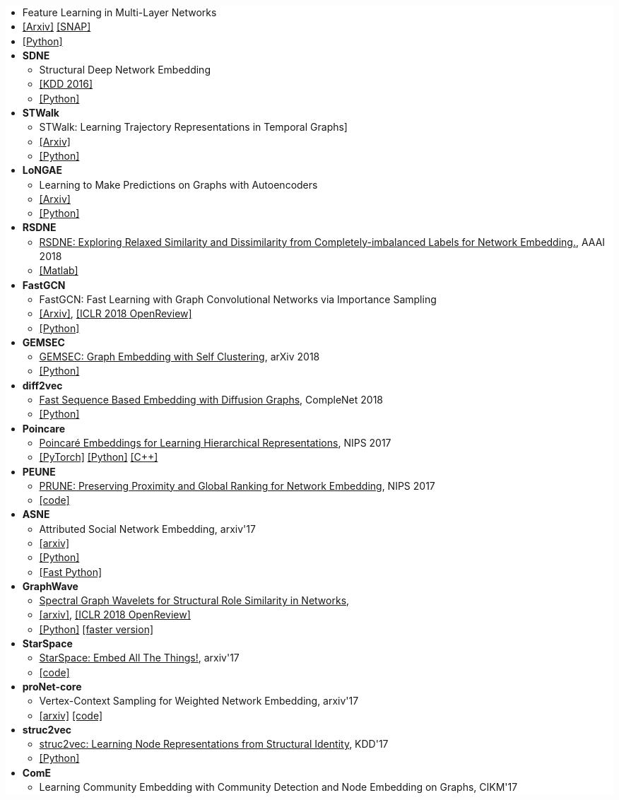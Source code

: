   - Feature Learning in Multi-Layer Networks 
  - [[Arxiv]](https://arxiv.org/abs/1707.04638) [[SNAP]](http://snap.stanford.edu/ohmnet/) 
  - [[Python]](https://github.com/marinkaz/ohmnet)  
- **SDNE**
  - Structural Deep Network Embedding 
  - [[KDD 2016]](http://www.kdd.org/kdd2016/papers/files/rfp0191-wangAemb.pdf)
  - [[Python]](https://github.com/xiaohan2012/sdne-keras) 
- **STWalk**
  - STWalk: Learning Trajectory Representations in Temporal Graphs] 
  - [[Arxiv]](https://arxiv.org/abs/1711.04150)
  - [[Python]](https://github.com/supriya-pandhre/STWalk)
- **LoNGAE**
  - Learning to Make Predictions on Graphs with Autoencoders 
  - [[Arxiv]](https://arxiv.org/abs/1802.08352)
  - [[Python]](https://github.com/vuptran/graph-representation-learning)  
- **RSDNE**
  - [RSDNE: Exploring Relaxed Similarity and Dissimilarity from Completely-imbalanced Labels for Network Embedding.](https://zhengwang100.github.io/AAAI18_RSDNE.pdf), AAAI 2018
  - [[Matlab]](https://github.com/zhengwang100/RSDNE) 
- **FastGCN**
  - FastGCN: Fast Learning with Graph Convolutional Networks via Importance Sampling 
  - [[Arxiv]](https://arxiv.org/abs/1801.10247), [[ICLR 2018 OpenReview]](https://openreview.net/forum?id=rytstxWAW)
  - [[Python]](https://github.com/matenure/FastGCN) 
- **GEMSEC**
  - [GEMSEC: Graph Embedding with Self Clustering](https://arxiv.org/abs/1802.03997), arXiv 2018
  - [[Python]](https://github.com/benedekrozemberczki/GEMSEC) 
- **diff2vec**
  - [Fast Sequence Based Embedding with Diffusion Graphs](http://homepages.inf.ed.ac.uk/s1668259/papers/sequence.pdf), CompleNet 2018
  - [[Python]](https://github.com/benedekrozemberczki/diff2vec) 
- **Poincare**
  - [Poincaré Embeddings for Learning Hierarchical Representations](https://papers.nips.cc/paper/7213-poincare-embeddings-for-learning-hierarchical-representations), NIPS 2017
  - [[PyTorch]](https://github.com/facebookresearch/poincare-embeddings) [[Python]](https://radimrehurek.com/gensim/models/poincare.html) [[C++]](https://github.com/TatsuyaShirakawa/poincare-embedding)
- **PEUNE**
  - [PRUNE: Preserving Proximity and Global Ranking for Network Embedding](https://papers.nips.cc/paper/7110-prune-preserving-proximity-and-global-ranking-for-network-embedding), NIPS 2017
  - [[code]](https://github.com/ntumslab/PRUNE)
- **ASNE**
  - Attributed Social Network Embedding, arxiv'17
  - [[arxiv]](https://arxiv.org/abs/1706.01860)
  - [[Python]](https://github.com/lizi-git/ASNE)
  - [[Fast Python]](https://github.com/benedekrozemberczki/ASNE)
- **GraphWave**
  - [Spectral Graph Wavelets for Structural Role Similarity in Networks](http://snap.stanford.edu/graphwave/), 
  - [[arxiv]](https://arxiv.org/abs/1710.10321), [[ICLR 2018 OpenReview]](https://openreview.net/forum?id=rytstxWAW)
  - [[Python]](https://github.com/snap-stanford/graphwave) [[faster version]](https://github.com/benedekrozemberczki/GraphWaveMachine)
- **StarSpace**
  - [StarSpace: Embed All The Things!](https://arxiv.org/pdf/1709.03856), arxiv'17
  - [[code]](https://github.com/facebookresearch/Starspace)
- **proNet-core**
  - Vertex-Context Sampling for Weighted Network Embedding, arxiv'17
  - [[arxiv]](https://arxiv.org/abs/1711.00227) [[code]](https://github.com/cnclabs/proNet-core)
- **struc2vec**
  - [struc2vec: Learning Node Representations from Structural Identity](https://dl.acm.org/citation.cfm?id=3098061), KDD'17
  - [[Python]](https://github.com/leoribeiro/struc2vec)
- **ComE**
  - Learning Community Embedding with Community Detection and Node Embedding on Graphs, CIKM'17
